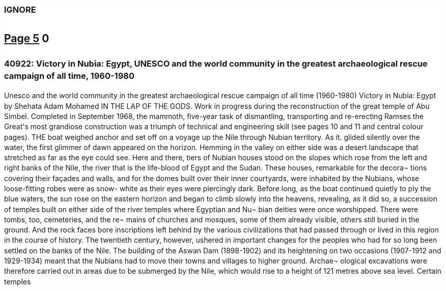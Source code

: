 ### IGNORE

## [Page 5](https://demo.humlab.umu.se/courier/074755engo.pdf#page=5) 0

### 40922: Victory in Nubia: Egypt, UNESCO and the world community in the greatest archaeological rescue campaign of all time, 1960-1980

Unesco and the world community
in the greatest archaeological rescue campaign
of all time (1960-1980)
Victory in Nubia: Egypt
by Shehata Adam Mohamed
IN THE LAP OF THE GODS. Work in progress during the reconstruction of the great
temple of Abu Simbel. Completed in September 1968, the mammoth, five-year task
of dismantling, transporting and re-erecting Ramses the Great's most grandiose
construction was a triumph of technical and engineering skill (see pages 10 and 11
and central colour pages).
THE boat weighed anchor and set off
on a voyage up the Nile through
Nubian territory. As it. glided silently
over the water, the first glimmer of dawn
appeared on the horizon. Hemming in the
valley on either side was a desert landscape
that stretched as far as the eye could see.
Here and there, tiers of Nubian houses
stood on the slopes which rose from the left
and right banks of the Nile, the river that is
the life-blood of Egypt and the Sudan.
These houses, remarkable for the decora¬
tions covering their façades and walls, and
for the domes built over their inner
courtyards, were inhabited by the Nubians,
whose loose-fitting robes were as snow-
white as their eyes were piercingly dark.
Before long, as the boat continued quietly
to ply the blue waters, the sun rose on the
eastern horizon and began to climb slowly
into the heavens, revealing, as it did so, a
succession of temples built on either side of
the river temples where Egyptian and Nu¬
bian deities were once worshipped. There
were tombs, too, cemeteries, and the re¬
mains of churches and mosques, some of
them already visible, others still buried in the
ground. And the rock faces bore inscriptions
left behind by the various civilizations that
had passed through or lived in this region in
the course of history.
The twentieth century, however, ushered
in important changes for the peoples who
had for so long been settled on the banks of
the Nile. The building of the Aswan Dam
(1898-1902) and its heightening on two
occasions (1907-1912 and 1929-1934) meant
that the Nubians had to move their towns
and villages to higher ground. Archae¬
ological excavations were therefore carried
out in areas due to be submerged by the
Nile, which would rise to a height of 121
metres above sea level. Certain temples